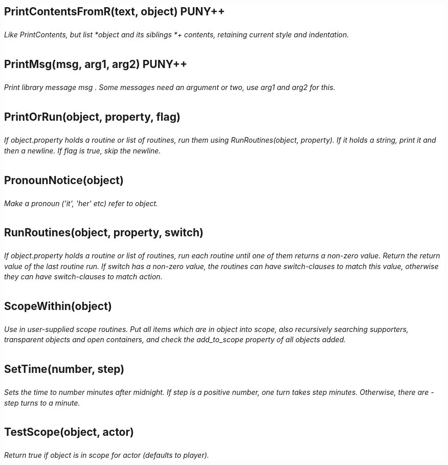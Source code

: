 ## PrintContentsFromR(text, object) **PUNY++**

###### Like PrintContents, but list *object and its siblings *+ contents, retaining current style and indentation. 

## PrintMsg(msg, arg1, arg2) **PUNY++**

###### Print library message *msg* . Some messages need an argument or two, use *arg1* and *arg2* for this.

## PrintOrRun(object, property, flag)

###### If *object.property* holds a routine or list of routines, run them using *RunRoutines(object, property)*. If it holds a string, print it and then a newline. If *flag* is *true*, skip the newline.

## PronounNotice(object)

###### Make a pronoun (*'it'*, *'her'* etc) refer to *object*.

## RunRoutines(object, property, switch)

###### If *object.property* holds a routine or list of routines, run each routine until one of them returns a non-zero value. Return the return value of the last routine run. If *switch* has a non-zero value, the routines can have switch-clauses to match this value, otherwise they can have switch-clauses to match *action*.

## ScopeWithin(object)

###### Use in user-supplied scope routines. Put all items which are in *object* into scope, also recursively searching supporters, transparent objects and open containers, and check the *add_to_scope* property of all objects added.

## SetTime(number, step)

###### Sets the time to *number* minutes after midnight. If *step* is a positive number, one turn takes *step* minutes. Otherwise, there are *-step* turns to a minute.

## TestScope(object, actor)

###### Return *true* if *object* is in scope for *actor* (defaults to *player*).
